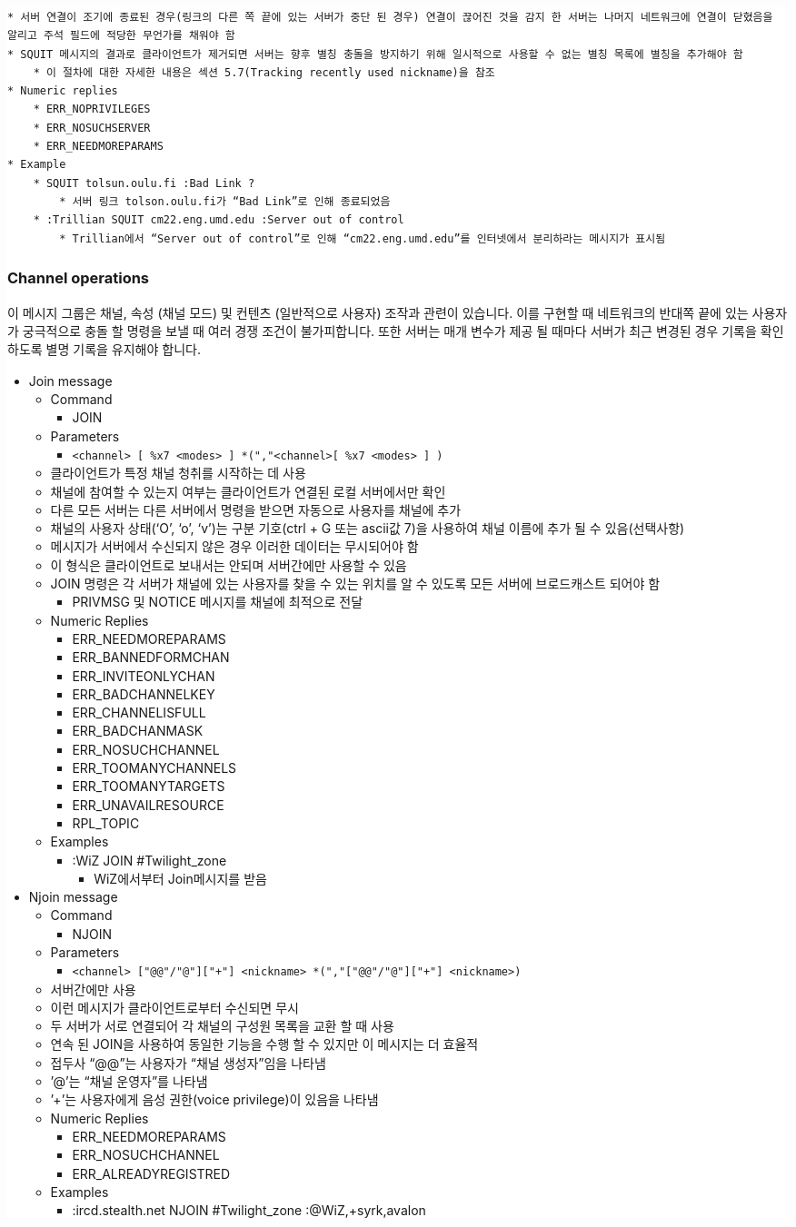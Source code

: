 	* 서버 연결이 조기에 종료된 경우(링크의 다른 쪽 끝에 있는 서버가 중단 된 경우) 연결이 끊어진 것을 감지 한 서버는 나머지 네트워크에 연결이 닫혔음을 알리고 주석 필드에 적당한 무언가를 채워야 함
	* SQUIT 메시지의 결과로 클라이언트가 제거되면 서버는 향후 별칭 충돌을 방지하기 위해 일시적으로 사용할 수 없는 별칭 목록에 별칭을 추가해야 함
		* 이 절차에 대한 자세한 내용은 섹션 5.7(Tracking recently used nickname)을 참조
	* Numeric replies
		* ERR_NOPRIVILEGES
		* ERR_NOSUCHSERVER
		* ERR_NEEDMOREPARAMS
	* Example
		* SQUIT tolsun.oulu.fi :Bad Link ?
			* 서버 링크 tolson.oulu.fi가 “Bad Link”로 인해 종료되었음
		* :Trillian SQUIT cm22.eng.umd.edu :Server out of control
			* Trillian에서 “Server out of control”로 인해 “cm22.eng.umd.edu”를 인터넷에서 분리하라는 메시지가 표시됨

### Channel operations
이 메시지 그룹은 채널, 속성 (채널 모드) 및 컨텐츠 (일반적으로 사용자) 조작과 관련이 있습니다. 이를 구현할 때 네트워크의 반대쪽 끝에 있는 사용자가 궁극적으로 충돌 할 명령을 보낼 때 여러 경쟁 조건이 불가피합니다. 또한 서버는 <nick> 매개 변수가 제공 될 때마다 서버가 최근 변경된 경우 기록을 확인하도록 별명 기록을 유지해야 합니다.

* Join message
	* Command
		* JOIN
	* Parameters
		* `<channel> [ %x7 <modes> ] *(","<channel>[ %x7 <modes> ] )`
	* 클라이언트가 특정 채널 청취를 시작하는 데 사용
	* 채널에 참여할 수 있는지 여부는 클라이언트가 연결된 로컬 서버에서만 확인
	* 다른 모든 서버는 다른 서버에서 명령을 받으면 자동으로 사용자를 채널에 추가
	* 채널의 사용자 상태(‘O’, ‘o’, ‘v’)는 구분 기호(ctrl + G 또는 ascii값 7)을 사용하여 채널 이름에 추가 될 수 있음(선택사항)
	* 메시지가 서버에서 수신되지 않은 경우 이러한 데이터는 무시되어야 함
	* 이 형식은 클라이언트로 보내서는 안되며 서버간에만 사용할 수 있음
	* JOIN 명령은 각 서버가 채널에 있는 사용자를 찾을 수 있는 위치를 알 수 있도록 모든 서버에 브로드캐스트 되어야 함
		* PRIVMSG 및 NOTICE 메시지를 채널에 최적으로 전달
	* Numeric Replies
		* ERR_NEEDMOREPARAMS
		* ERR_BANNEDFORMCHAN
		* ERR_INVITEONLYCHAN
		* ERR_BADCHANNELKEY
		* ERR_CHANNELISFULL
		* ERR_BADCHANMASK
		* ERR_NOSUCHCHANNEL
		* ERR_TOOMANYCHANNELS
		* ERR_TOOMANYTARGETS
		* ERR_UNAVAILRESOURCE
		* RPL_TOPIC
	* Examples
		* :WiZ JOIN #Twilight_zone
			* WiZ에서부터 Join메시지를 받음
* Njoin message
	* Command
		* NJOIN
	* Parameters
		* `<channel> ["@@"/"@"]["+"] <nickname> *(","["@@"/"@"]["+"] <nickname>)`
	* 서버간에만 사용
	* 이런 메시지가 클라이언트로부터 수신되면 무시
	* 두 서버가 서로 연결되어 각 채널의 구성원 목록을 교환 할 때 사용
	* 연속 된 JOIN을 사용하여 동일한 기능을 수행 할 수 있지만 이 메시지는 더 효율적
	* 접두사 “@@”는 사용자가 “채널 생성자”임을 나타냄
	* ’@’는 “채널 운영자”를 나타냄
	* ’+’는 사용자에게 음성 권한(voice privilege)이 있음을 나타냄
	* Numeric Replies
		* ERR_NEEDMOREPARAMS
		* ERR_NOSUCHCHANNEL
		* ERR_ALREADYREGISTRED
	* Examples
		* :ircd.stealth.net NJOIN #Twilight_zone :@WiZ,+syrk,avalon